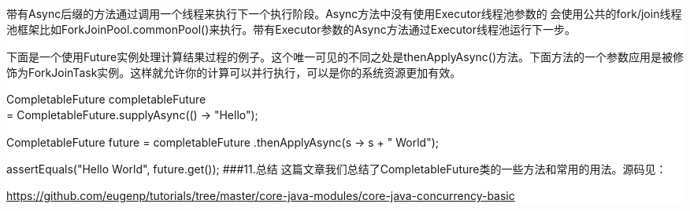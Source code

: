 带有Async后缀的方法通过调用一个线程来执行下一个执行阶段。Async方法中没有使用Executor线程池参数的 会使用公共的fork/join线程池框架比如ForkJoinPool.commonPool()来执行。带有Executor参数的Async方法通过Executor线程池运行下一步。

下面是一个使用Future实例处理计算结果过程的例子。这个唯一可见的不同之处是thenApplyAsync()方法。下面方法的一个参数应用是被修饰为ForkJoinTask实例。这样就允许你的计算可以并行执行，可以是你的系统资源更加有效。

CompletableFuture<String> completableFuture  
  = CompletableFuture.supplyAsync(() -> "Hello");
 
CompletableFuture<String> future = completableFuture
  .thenApplyAsync(s -> s + " World");
 
assertEquals("Hello World", future.get());
###11.总结
这篇文章我们总结了CompletableFuture类的一些方法和常用的用法。源码见：

https://github.com/eugenp/tutorials/tree/master/core-java-modules/core-java-concurrency-basic


